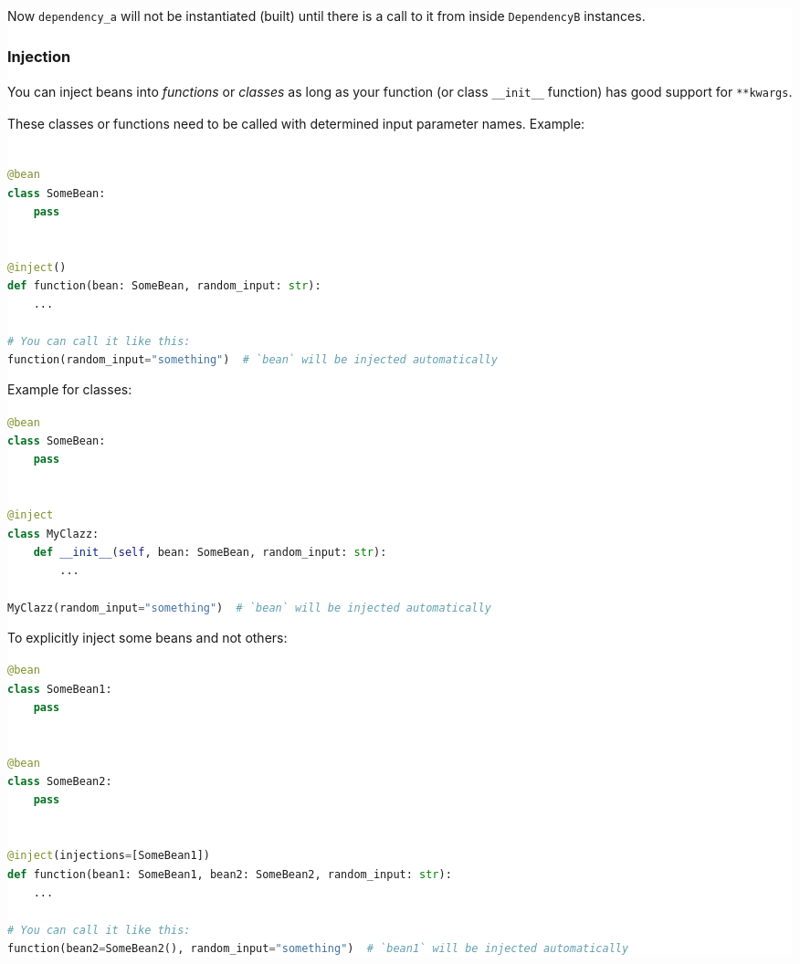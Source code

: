 Now `dependency_a` will not be instantiated (built) until there is a call to it from inside `DependencyB` instances.


### Injection

You can inject beans into _functions_ or _classes_ as long as your function (or class `__init__` function) has good support for `**kwargs`.

These classes or functions need to be called with determined input parameter names. Example:

```python

@bean
class SomeBean:
    pass


@inject()
def function(bean: SomeBean, random_input: str):
    ...

# You can call it like this:
function(random_input="something")  # `bean` will be injected automatically
```

Example for classes:

```python
@bean
class SomeBean:
    pass


@inject
class MyClazz:
    def __init__(self, bean: SomeBean, random_input: str):
        ...

MyClazz(random_input="something")  # `bean` will be injected automatically
```

To explicitly inject some beans and not others:

```python
@bean
class SomeBean1:
    pass


@bean
class SomeBean2:
    pass


@inject(injections=[SomeBean1])
def function(bean1: SomeBean1, bean2: SomeBean2, random_input: str):
    ...

# You can call it like this:
function(bean2=SomeBean2(), random_input="something")  # `bean1` will be injected automatically
```
